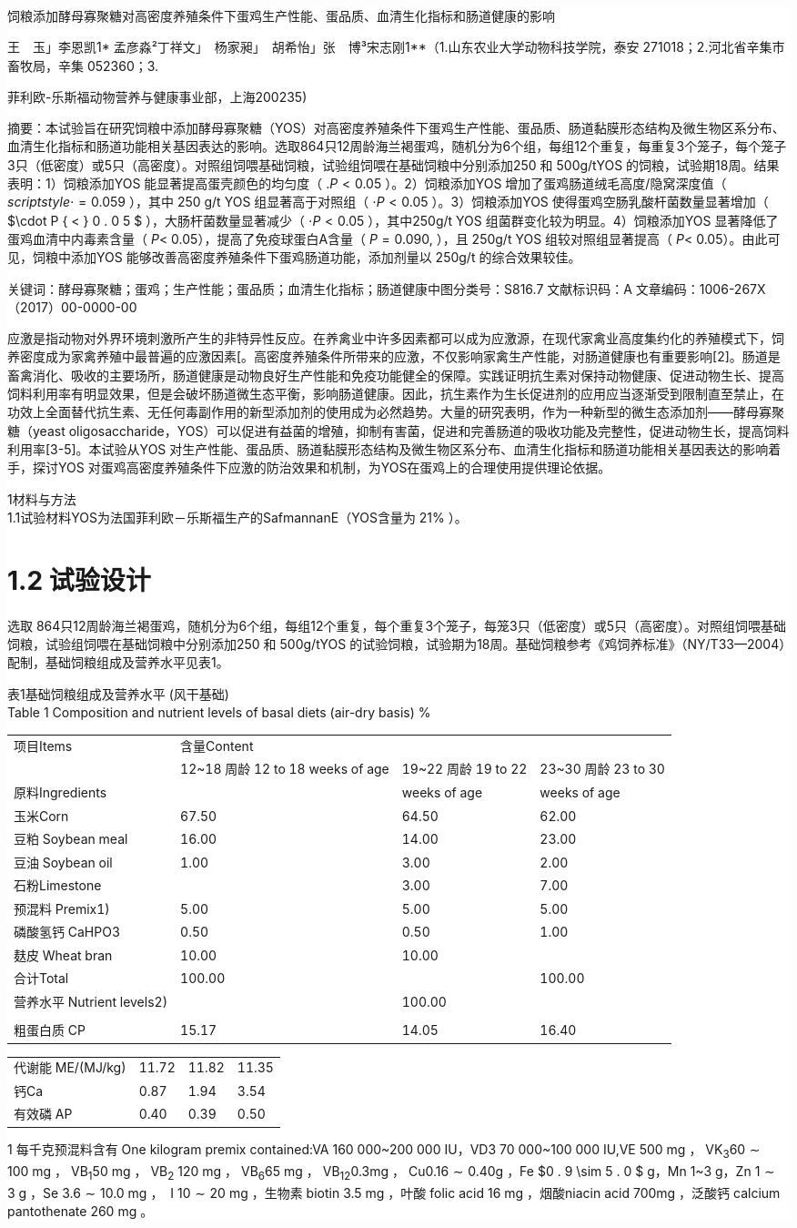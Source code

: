 饲粮添加酵母寡聚糖对高密度养殖条件下蛋鸡生产性能、蛋品质、血清生化指标和肠道健康的影响

王　玉」李恩凯1\* 孟彦淼²丁祥文」　杨家昶」　胡希怡」张　博³宋志刚1\*\*（1.山东农业大学动物科技学院，泰安 271018；2.河北省辛集市畜牧局，辛集 052360；3.

菲利欧-乐斯福动物营养与健康事业部，上海200235)

摘要：本试验旨在研究饲粮中添加酵母寡聚糖（YOS）对高密度养殖条件下蛋鸡生产性能、蛋品质、肠道黏膜形态结构及微生物区系分布、血清生化指标和肠道功能相关基因表达的影响。选取864只12周龄海兰褐蛋鸡，随机分为6个组，每组12个重复，每重复3个笼子，每个笼子3只（低密度）或5只（高密度）。对照组饲喂基础饲粮，试验组饲喂在基础饲粮中分别添加250 和 500g/tYOS 的饲粮，试验期18周。结果表明：1）饲粮添加YOS 能显著提高蛋壳颜色的均匀度（ $. P { < } 0 . 0 5$ ）。2）饲粮添加YOS 增加了蛋鸡肠道绒毛高度/隐窝深度值（ $scriptstyle \cdot = 0 . 0 5 9$ ），其中 $2 5 0 ~ \mathrm { g / t }$ YOS 组显著高于对照组（ $\cdot P { < } 0 . 0 5$ ）。3）饲粮添加YOS 使得蛋鸡空肠乳酸杆菌数量显著增加（ $\cdot P { < } 0 . 0 5 \$ ），大肠杆菌数量显著减少（ $\cdot P { < } 0 . 0 5$ ），其中250g/t YOS 组菌群变化较为明显。4）饲粮添加YOS 显著降低了蛋鸡血清中内毒素含量（ $P <$ 0.05），提高了免疫球蛋白A含量（ $\scriptstyle P = 0 . 0 9 0 { \mathrm { , } }$ ），且 $2 5 0 \mathrm { g / t }$ YOS 组较对照组显著提高（ $P <$ 0.05）。由此可见，饲粮中添加YOS 能够改善高密度养殖条件下蛋鸡肠道功能，添加剂量以 $2 5 0 \mathrm { g / t }$ 的综合效果较佳。

关键词：酵母寡聚糖；蛋鸡；生产性能；蛋品质；血清生化指标；肠道健康中图分类号：S816.7 文献标识码：A 文章编码：1006-267X（2017）00-0000-00

应激是指动物对外界环境刺激所产生的非特异性反应。在养禽业中许多因素都可以成为应激源，在现代家禽业高度集约化的养殖模式下，饲养密度成为家禽养殖中最普遍的应激因素[。高密度养殖条件所带来的应激，不仅影响家禽生产性能，对肠道健康也有重要影响[2]。肠道是畜禽消化、吸收的主要场所，肠道健康是动物良好生产性能和免疫功能健全的保障。实践证明抗生素对保持动物健康、促进动物生长、提高饲料利用率有明显效果，但是会破坏肠道微生态平衡，影响肠道健康。因此，抗生素作为生长促进剂的应用应当逐渐受到限制直至禁止，在功效上全面替代抗生素、无任何毒副作用的新型添加剂的使用成为必然趋势。大量的研究表明，作为一种新型的微生态添加剂——酵母寡聚糖（yeast oligosaccharide，YOS）可以促进有益菌的增殖，抑制有害菌，促进和完善肠道的吸收功能及完整性，促进动物生长，提高饲料利用率[3-5]。本试验从YOS 对生产性能、蛋品质、肠道黏膜形态结构及微生物区系分布、血清生化指标和肠道功能相关基因表达的影响着手，探讨YOS 对蛋鸡高密度养殖条件下应激的防治效果和机制，为YOS在蛋鸡上的合理使用提供理论依据。

1材料与方法  
1.1试验材料YOS为法国菲利欧－乐斯福生产的SafmannanE（YOS含量为 $2 1 \%$ ）。

# 1.2 试验设计

选取 864只12周龄海兰褐蛋鸡，随机分为6个组，每组12个重复，每个重复3个笼子，每笼3只（低密度）或5只（高密度）。对照组饲喂基础饲粮，试验组饲喂在基础饲粮中分别添加250 和 500g/tYOS 的试验饲粮，试验期为18周。基础饲粮参考《鸡饲养标准》（NY/T33—2004）配制，基础饲粮组成及营养水平见表1。

表1基础饲粮组成及营养水平 (风干基础)  
Table 1 Composition and nutrient levels of basal diets (air-dry basis) %   

<html><body><table><tr><td rowspan="2">项目Items</td><td colspan="3">含量Content</td></tr><tr><td>12~18 周龄 12 to 18 weeks of age</td><td>19~22 周龄 19 to 22</td><td>23~30 周龄 23 to 30</td></tr><tr><td>原料Ingredients</td><td></td><td>weeks of age</td><td>weeks of age</td></tr><tr><td>玉米Corn</td><td>67.50</td><td>64.50</td><td>62.00</td></tr><tr><td>豆粕 Soybean meal</td><td>16.00</td><td>14.00</td><td>23.00</td></tr><tr><td>豆油 Soybean oil</td><td>1.00</td><td>3.00</td><td>2.00</td></tr><tr><td>石粉Limestone</td><td></td><td>3.00</td><td>7.00</td></tr><tr><td>预混料 Premix1)</td><td>5.00</td><td>5.00</td><td>5.00</td></tr><tr><td>磷酸氢钙 CaHPO3</td><td>0.50</td><td>0.50</td><td>1.00</td></tr><tr><td>麸皮 Wheat bran</td><td>10.00</td><td>10.00</td><td></td></tr><tr><td>合计Total</td><td>100.00</td><td></td><td>100.00</td></tr><tr><td>营养水平 Nutrient levels2)</td><td></td><td>100.00</td><td></td></tr><tr><td></td><td></td><td></td><td></td></tr><tr><td>粗蛋白质 CP</td><td>15.17</td><td>14.05</td><td>16.40</td></tr></table></body></html>

<html><body><table><tr><td>代谢能 ME/(MJ/kg)</td><td>11.72</td><td>11.82</td><td>11.35</td></tr><tr><td>钙Ca</td><td>0.87</td><td>1.94</td><td>3.54</td></tr><tr><td>有效磷 AP</td><td>0.40</td><td>0.39</td><td>0.50</td></tr></table></body></html>

1 每千克预混料含有 One kilogram premix contained:VA 160 000\~200 000 IU，VD3 70 000\~100 000 IU,VE $5 0 0 ~ \mathrm { m g }$ ， $\mathrm { V K } _ { 3 } 6 0 { \sim } 1 0 0 ~ \mathrm { m g }$ ， $\mathrm { V B } _ { 1 } 5 0 ~ \mathrm { m g }$ ， $\mathrm { V B } _ { 2 } \ 1 2 0 \ \mathrm { m g }$ ， $\mathrm { V B } _ { 6 } 6 5 ~ \mathrm { m g }$ ， $\mathrm { V B } _ { 1 2 } 0 . 3 \mathrm { m g }$ ， $\mathrm { C u } 0 . 1 6 { \sim } 0 . 4 0 \mathrm { g }$ ，Fe $0 . 9 \sim 5 . 0 \$ g，Mn 1\~3 g，Zn $\textstyle 1 { \sim } 3 \ \mathrm { g }$ ，Se $3 . 6 { \sim } 1 0 . 0 ~ \mathrm { m g }$ ， $\mathrm { ~ I ~ } 1 0 { \sim } 2 0 ~ \mathrm { m g }$ ，生物素 biotin $3 . 5 ~ \mathrm { m g }$ ，叶酸 folic acid $1 6 ~ \mathrm { m g }$ ，烟酸niacin acid $7 0 0 \mathrm { m g }$ ，泛酸钙 calcium pantothenate $2 6 0 ~ \mathrm { { m g } }$ 。
